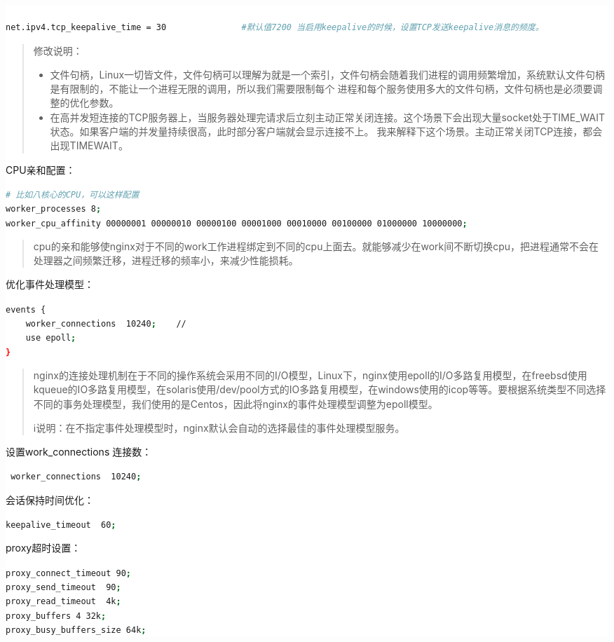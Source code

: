 ```bash

net.ipv4.tcp_keepalive_time = 30               #默认值7200 当启用keepalive的时候，设置TCP发送keepalive消息的频度。
```

> 修改说明：
>
> - 文件句柄，Linux一切皆文件，文件句柄可以理解为就是一个索引，文件句柄会随着我们进程的调用频繁增加，系统默认文件句柄是有限制的，不能让一个进程无限的调用，所以我们需要限制每个 进程和每个服务使用多大的文件句柄，文件句柄也是必须要调整的优化参数。
> - 在高并发短连接的TCP服务器上，当服务器处理完请求后立刻主动正常关闭连接。这个场景下会出现大量socket处于TIME_WAIT状态。如果客户端的并发量持续很高，此时部分客户端就会显示连接不上。 我来解释下这个场景。主动正常关闭TCP连接，都会出现TIMEWAIT。

CPU亲和配置：

```bash
# 比如八核心的CPU，可以这样配置
worker_processes 8;
worker_cpu_affinity 00000001 00000010 00000100 00001000 00010000 00100000 01000000 10000000;
```

> cpu的亲和能够使nginx对于不同的work工作进程绑定到不同的cpu上面去。就能够减少在work间不断切换cpu，把进程通常不会在处理器之间频繁迁移，进程迁移的频率小，来减少性能损耗。

优化事件处理模型：

```bash
events {
    worker_connections  10240;    //
    use epoll;
}
```

> nginx的连接处理机制在于不同的操作系统会采用不同的I/O模型，Linux下，nginx使用epoll的I/O多路复用模型，在freebsd使用kqueue的IO多路复用模型，在solaris使用/dev/pool方式的IO多路复用模型，在windows使用的icop等等。要根据系统类型不同选择不同的事务处理模型，我们使用的是Centos，因此将nginx的事件处理模型调整为epoll模型。
>
> :information_source:说明：在不指定事件处理模型时，nginx默认会自动的选择最佳的事件处理模型服务。

设置work_connections 连接数：

```bash
 worker_connections  10240;
```

会话保持时间优化：

```bash
keepalive_timeout  60;
```

proxy超时设置：

```bash
proxy_connect_timeout 90;
proxy_send_timeout  90;
proxy_read_timeout  4k;
proxy_buffers 4 32k;
proxy_busy_buffers_size 64k;
```

